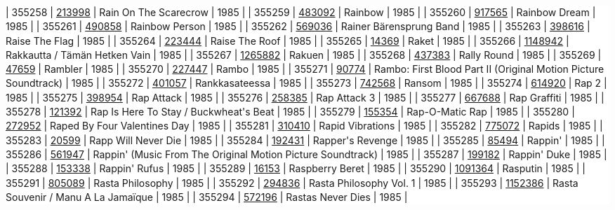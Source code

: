 | 355258 | [213998](https://www.discogs.com/master/213998) | Rain On The Scarecrow | 1985 |
| 355259 | [483092](https://www.discogs.com/master/483092) | Rainbow | 1985 |
| 355260 | [917565](https://www.discogs.com/master/917565) | Rainbow Dream | 1985 |
| 355261 | [490858](https://www.discogs.com/master/490858) | Rainbow Person | 1985 |
| 355262 | [569036](https://www.discogs.com/master/569036) | Rainer Bärensprung Band | 1985 |
| 355263 | [398616](https://www.discogs.com/master/398616) | Raise The Flag | 1985 |
| 355264 | [223444](https://www.discogs.com/master/223444) | Raise The Roof | 1985 |
| 355265 | [14369](https://www.discogs.com/master/14369) | Raket | 1985 |
| 355266 | [1148942](https://www.discogs.com/master/1148942) | Rakkautta / Tämän Hetken Vain | 1985 |
| 355267 | [1265882](https://www.discogs.com/master/1265882) | Rakuen | 1985 |
| 355268 | [437383](https://www.discogs.com/master/437383) | Rally Round | 1985 |
| 355269 | [47659](https://www.discogs.com/master/47659) | Rambler | 1985 |
| 355270 | [227447](https://www.discogs.com/master/227447) | Rambo | 1985 |
| 355271 | [90774](https://www.discogs.com/master/90774) | Rambo: First Blood Part II (Original Motion Picture Soundtrack) | 1985 |
| 355272 | [401057](https://www.discogs.com/master/401057) | Rankkasateessa | 1985 |
| 355273 | [742568](https://www.discogs.com/master/742568) | Ransom | 1985 |
| 355274 | [614920](https://www.discogs.com/master/614920) | Rap 2 | 1985 |
| 355275 | [398954](https://www.discogs.com/master/398954) | Rap Attack | 1985 |
| 355276 | [258385](https://www.discogs.com/master/258385) | Rap Attack 3 | 1985 |
| 355277 | [667688](https://www.discogs.com/master/667688) | Rap Graffiti | 1985 |
| 355278 | [121392](https://www.discogs.com/master/121392) | Rap Is Here To Stay / Buckwheat's Beat | 1985 |
| 355279 | [155354](https://www.discogs.com/master/155354) | Rap-O-Matic Rap | 1985 |
| 355280 | [272952](https://www.discogs.com/master/272952) | Raped By Four Valentines Day | 1985 |
| 355281 | [310410](https://www.discogs.com/master/310410) | Rapid Vibrations | 1985 |
| 355282 | [775072](https://www.discogs.com/master/775072) | Rapids | 1985 |
| 355283 | [20599](https://www.discogs.com/master/20599) | Rapp Will Never Die | 1985 |
| 355284 | [192431](https://www.discogs.com/master/192431) | Rapper's Revenge | 1985 |
| 355285 | [85494](https://www.discogs.com/master/85494) | Rappin' | 1985 |
| 355286 | [561947](https://www.discogs.com/master/561947) | Rappin' (Music From The Original Motion Picture Soundtrack) | 1985 |
| 355287 | [199182](https://www.discogs.com/master/199182) | Rappin' Duke | 1985 |
| 355288 | [153338](https://www.discogs.com/master/153338) | Rappin' Rufus | 1985 |
| 355289 | [16153](https://www.discogs.com/master/16153) | Raspberry Beret | 1985 |
| 355290 | [1091364](https://www.discogs.com/master/1091364) | Rasputin | 1985 |
| 355291 | [805089](https://www.discogs.com/master/805089) | Rasta Philosophy | 1985 |
| 355292 | [294836](https://www.discogs.com/master/294836) | Rasta Philosophy Vol. 1 | 1985 |
| 355293 | [1152386](https://www.discogs.com/master/1152386) | Rasta Souvenir / Manu A La Jamaïque | 1985 |
| 355294 | [572196](https://www.discogs.com/master/572196) | Rastas Never Dies | 1985 |